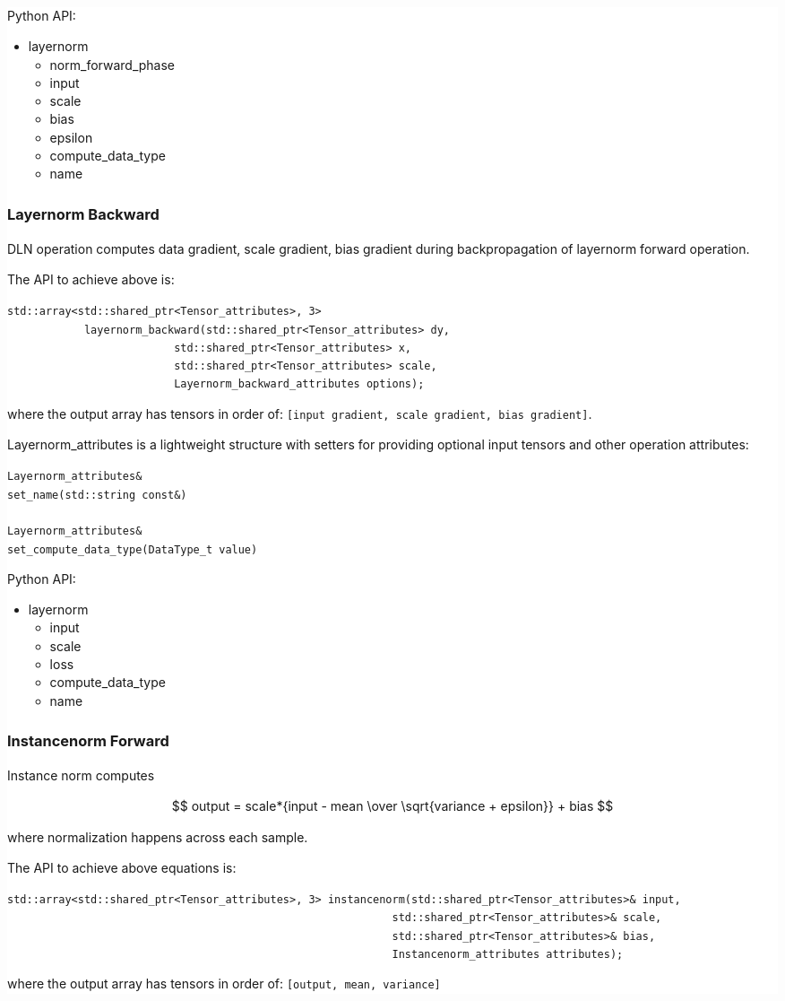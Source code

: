Python API: 
- layernorm
    - norm_forward_phase
    - input
    - scale
    - bias
    - epsilon
    - compute_data_type
    - name


### Layernorm Backward

DLN operation computes data gradient, scale gradient, bias gradient during backpropagation of layernorm forward operation.

The API to achieve above is:  
```
std::array<std::shared_ptr<Tensor_attributes>, 3>
            layernorm_backward(std::shared_ptr<Tensor_attributes> dy,
                          std::shared_ptr<Tensor_attributes> x,
                          std::shared_ptr<Tensor_attributes> scale,
                          Layernorm_backward_attributes options);
```
where the output array has tensors in order of: `[input gradient, scale gradient, bias gradient]`.

Layernorm_attributes is a lightweight structure with setters for providing optional input tensors and other operation attributes:  
```
Layernorm_attributes&
set_name(std::string const&)

Layernorm_attributes&
set_compute_data_type(DataType_t value)
```

Python API: 
- layernorm
    - input
    - scale
    - loss
    - compute_data_type
    - name


### Instancenorm Forward

Instance norm computes

$$ output = scale*{input - mean \over \sqrt{variance + epsilon}} + bias $$

where normalization happens across each sample.

The API to achieve above equations is:  
```
std::array<std::shared_ptr<Tensor_attributes>, 3> instancenorm(std::shared_ptr<Tensor_attributes>& input,
                                                            std::shared_ptr<Tensor_attributes>& scale,
                                                            std::shared_ptr<Tensor_attributes>& bias,
                                                            Instancenorm_attributes attributes); 
```
where the output array has tensors in order of: `[output, mean, variance]`
